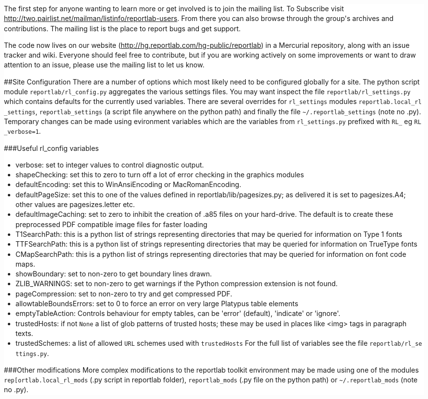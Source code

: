 The first step for anyone wanting to learn more or
get involved is to join the mailing list.  To Subscribe visit
<http://two.pairlist.net/mailman/listinfo/reportlab-users>.
From there you can also browse through the group's archives
and contributions.  The mailing list is
the place to report bugs and get support. 

The code now lives on our website (<http://hg.reportlab.com/hg-public/reportlab>)
in a Mercurial repository, along with an issue tracker and wiki.  Everyone should
feel free to contribute, but if you are working actively on some improvements
or want to draw attention to an issue, please use the mailing list to let us know.

##Site Configuration
There are a number of options which most likely need to be configured globally for a site.
The python script module `reportlab/rl_config.py` aggregates the various settings files. You may want inspect the file `reportlab/rl_settings.py` which
contains defaults for the currently used variables. There are several overrides for `rl_settings`
modules `reportlab.local_rl_settings`, `reportlab_settings` (a script file anywhere on the python path)
and finally the file `~/.reportlab_settings` (note no .py). Temporary changes can be made using evironment variables which
are the variables from `rl_settings.py` prefixed with `RL_` eg `RL_verbose=1`.

###Useful rl_config variables
- verbose: set to integer values to control diagnostic output.
- shapeChecking: set this to zero to turn off a lot of error checking in the graphics modules
- defaultEncoding: set this to WinAnsiEncoding or MacRomanEncoding.
- defaultPageSize: set this to one of the values defined in reportlab/lib/pagesizes.py; as delivered
it is set to pagesizes.A4; other values are pagesizes.letter etc.
- defaultImageCaching: set to zero to inhibit the creation of .a85 files on your
hard-drive. The default is to create these preprocessed PDF compatible image files for faster loading
- T1SearchPath: this is a python list of strings representing directories that
may be queried for information on Type 1 fonts
- TTFSearchPath: this is a python list of strings representing directories that
may be queried for information on TrueType fonts
- CMapSearchPath: this is a python list of strings representing directories that
may be queried for information on font code maps.
- showBoundary: set to non-zero to get boundary lines drawn.
- ZLIB_WARNINGS: set to non-zero to get warnings if the Python compression extension is not found.
- pageCompression: set to non-zero to try and get compressed PDF.
- allowtableBoundsErrors: set to 0 to force an error on very large Platypus table elements
- emptyTableAction: Controls behaviour for empty tables, can be 'error' (default), 'indicate' or 'ignore'.
- trustedHosts: if not `None` a list of glob patterns of trusted hosts; these may be used in places like &lt;img&gt; tags in paragraph texts.
- trustedSchemes: a list of allowed `URL` schemes used with `trustedHosts`
For the full list of variables see the file `reportlab/rl_settings.py`.

###Other modifications
More complex modifications to the reportlab toolkit environment may be made using one
of the modules `rep[ortlab.local_rl_mods` (.py script in reportlab folder),
`reportlab_mods` (.py file on the python path) or `~/.reportlab_mods` (note no .py).
